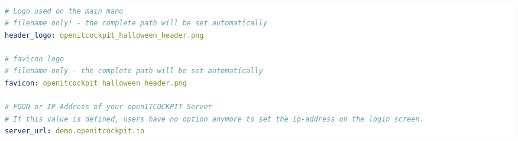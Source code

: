 ```yaml
# Logo used on the main manu
# filename only! - the complete path will be set automatically
header_logo: openitcockpit_halloween_header.png

# favicon logo
# filename only - the complete path will be set automatically
favicon: openitcockpit_halloween_header.png

# FQDN or IP-Address of your openITCOCKPIT Server
# If this value is defined, users have no option anymore to set the ip-address on the login screen.
server_url: demo.openitcockpit.io
```